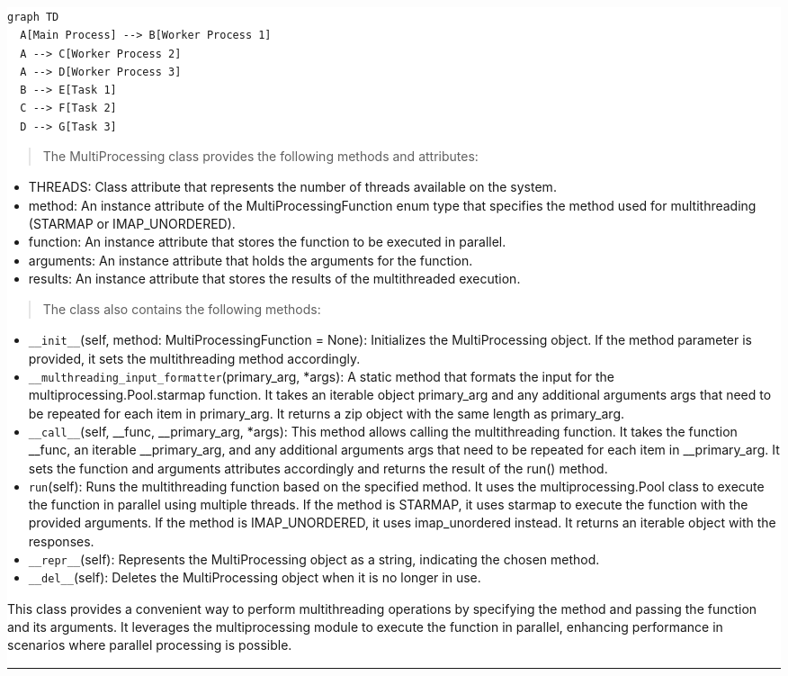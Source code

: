 ```mermaid
graph TD
  A[Main Process] --> B[Worker Process 1]
  A --> C[Worker Process 2]
  A --> D[Worker Process 3]
  B --> E[Task 1]
  C --> F[Task 2]
  D --> G[Task 3]
```

> The MultiProcessing class provides the following methods and attributes:

- THREADS: Class attribute that represents the number of threads available on the system.
- method: An instance attribute of the MultiProcessingFunction enum type that specifies the method used for
  multithreading (STARMAP or IMAP_UNORDERED).
- function: An instance attribute that stores the function to be executed in parallel.
- arguments: An instance attribute that holds the arguments for the function.
- results: An instance attribute that stores the results of the multithreaded execution.

> The class also contains the following methods:

- `__init__`(self, method: MultiProcessingFunction = None): Initializes the MultiProcessing object. If the method
  parameter is provided, it sets the multithreading method accordingly.
- `__multhreading_input_formatter`(primary_arg, *args): A static method that formats the input for the
  multiprocessing.Pool.starmap function. It takes an iterable object primary_arg and any additional arguments args that
  need to be repeated for each item in primary_arg. It returns a zip object with the same length as primary_arg.
- `__call__`(self, __func, __primary_arg, *args): This method allows calling the multithreading function. It takes the
  function __func, an iterable __primary_arg, and any additional arguments args that need to be repeated for each item
  in __primary_arg. It sets the function and arguments attributes accordingly and returns the result of the run()
  method.
- `run`(self): Runs the multithreading function based on the specified method. It uses the multiprocessing.Pool class to
  execute the function in parallel using multiple threads. If the method is STARMAP, it uses starmap to execute the
  function with the provided arguments. If the method is IMAP_UNORDERED, it uses imap_unordered instead. It returns an
  iterable object with the responses.
- `__repr__`(self): Represents the MultiProcessing object as a string, indicating the chosen method.
- `__del__`(self): Deletes the MultiProcessing object when it is no longer in use.

This class provides a convenient way to perform multithreading operations by specifying the method and passing the
function and its arguments. It leverages the multiprocessing module to execute the function in parallel, enhancing
performance in scenarios where parallel processing is possible.

---